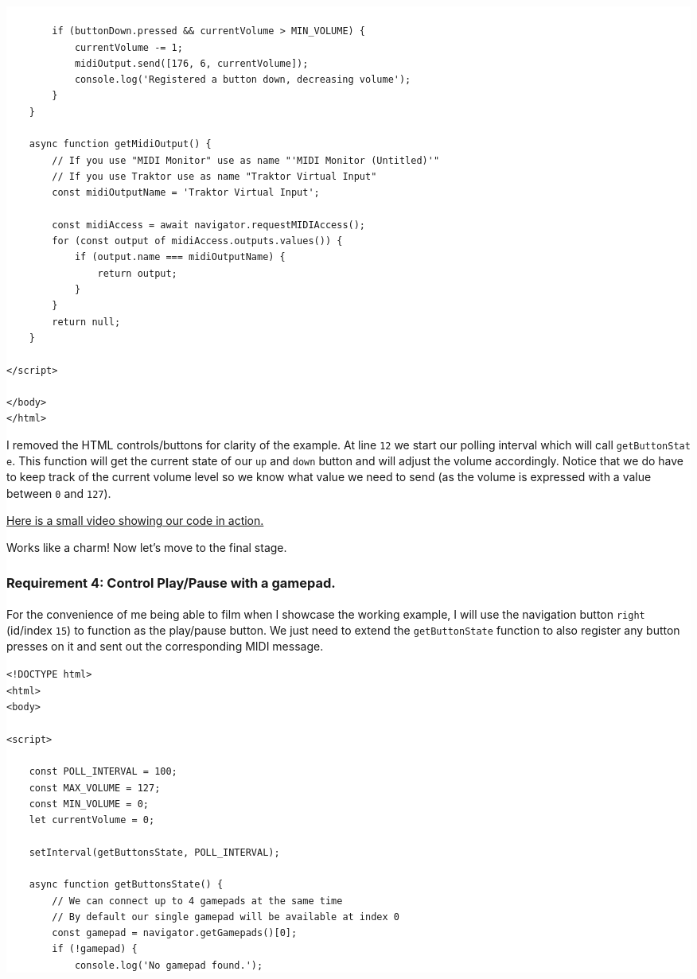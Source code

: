 ```html{12}

        if (buttonDown.pressed && currentVolume > MIN_VOLUME) {
            currentVolume -= 1;
            midiOutput.send([176, 6, currentVolume]);
            console.log('Registered a button down, decreasing volume');
        }
    }

    async function getMidiOutput() {
        // If you use "MIDI Monitor" use as name "'MIDI Monitor (Untitled)'"
        // If you use Traktor use as name "Traktor Virtual Input"
        const midiOutputName = 'Traktor Virtual Input';

        const midiAccess = await navigator.requestMIDIAccess();
        for (const output of midiAccess.outputs.values()) {
            if (output.name === midiOutputName) {
                return output;
            }
        }
        return null;
    }

</script>

</body>
</html>
```

I removed the HTML controls/buttons for clarity of the example. At line `12` we start our polling interval which will call `getButtonState`. This function will get the current state of our `up` and `down` button and will adjust the volume accordingly. Notice that we do have to keep track of the current volume level so we know what value we need to send (as the volume is expressed with a value between `0` and `127`).

[Here is a small video showing our code in action.](https://www.youtube.com/watch?v=nTP090gVIKg)

Works like a charm! Now let’s move to the final stage.

### Requirement 4: Control Play/Pause with a gamepad.

For the convenience of me being able to film when I showcase the working example, I will use the navigation button `right` (id/index `15`) to function as the play/pause button. We just need to extend the `getButtonState` function to also register any button presses on it and sent out the corresponding MIDI message.

```html{24,39}
<!DOCTYPE html>
<html>
<body>

<script>

    const POLL_INTERVAL = 100;
    const MAX_VOLUME = 127;
    const MIN_VOLUME = 0;
    let currentVolume = 0;

    setInterval(getButtonsState, POLL_INTERVAL);

    async function getButtonsState() {
        // We can connect up to 4 gamepads at the same time
        // By default our single gamepad will be available at index 0
        const gamepad = navigator.getGamepads()[0];
        if (!gamepad) {
            console.log('No gamepad found.');
```